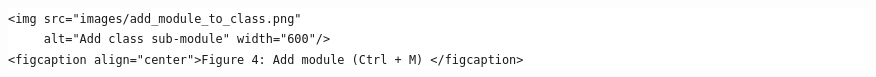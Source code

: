     <img src="images/add_module_to_class.png"
         alt="Add class sub-module" width="600"/>
    <figcaption align="center">Figure 4: Add module (Ctrl + M) </figcaption>
</figure>

<figure>